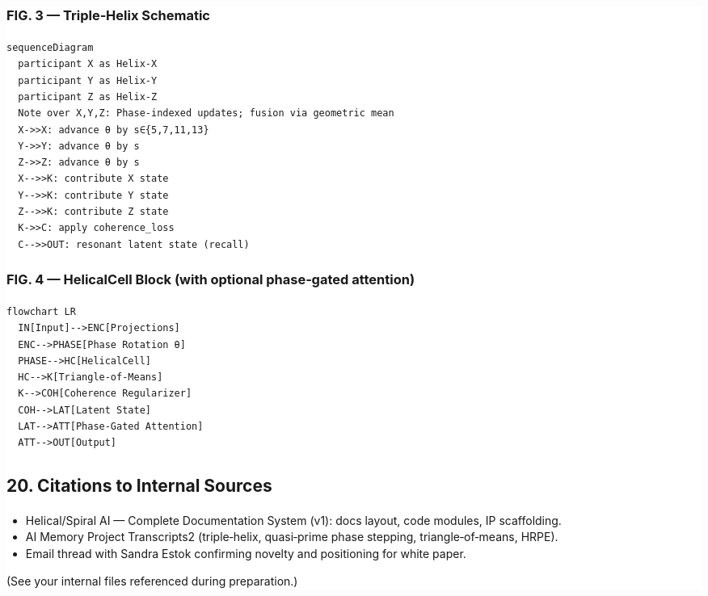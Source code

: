### FIG. 3 — Triple‑Helix Schematic
```mermaid
sequenceDiagram
  participant X as Helix‑X
  participant Y as Helix‑Y
  participant Z as Helix‑Z
  Note over X,Y,Z: Phase‑indexed updates; fusion via geometric mean
  X->>X: advance θ by s∈{5,7,11,13}
  Y->>Y: advance θ by s
  Z->>Z: advance θ by s
  X-->>K: contribute X state
  Y-->>K: contribute Y state
  Z-->>K: contribute Z state
  K->>C: apply coherence_loss
  C-->>OUT: resonant latent state (recall)
```

### FIG. 4 — HelicalCell Block (with optional phase‑gated attention)
```mermaid
flowchart LR
  IN[Input]-->ENC[Projections]
  ENC-->PHASE[Phase Rotation θ]
  PHASE-->HC[HelicalCell]
  HC-->K[Triangle-of-Means]
  K-->COH[Coherence Regularizer]
  COH-->LAT[Latent State]
  LAT-->ATT[Phase-Gated Attention]
  ATT-->OUT[Output]
```

## 20. Citations to Internal Sources
- Helical/Spiral AI — Complete Documentation System (v1): docs layout, code modules, IP scaffolding.  
- AI Memory Project Transcripts2 (triple‑helix, quasi‑prime phase stepping, triangle‑of‑means, HRPE).  
- Email thread with Sandra Estok confirming novelty and positioning for white paper.

(See your internal files referenced during preparation.)
